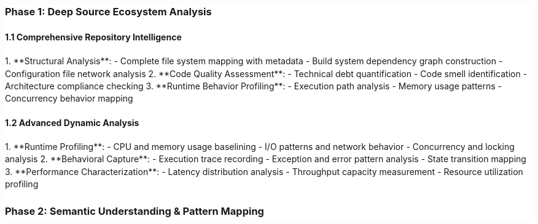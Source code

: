 ### Phase 1: Deep Source Ecosystem Analysis

#### 1.1 Comprehensive Repository Intelligence
<sequentialthinking>
1. **Structural Analysis**:
   - Complete file system mapping with metadata
   - Build system dependency graph construction
   - Configuration file network analysis
2. **Code Quality Assessment**:
   - Technical debt quantification
   - Code smell identification
   - Architecture compliance checking
3. **Runtime Behavior Profiling**:
   - Execution path analysis
   - Memory usage patterns
   - Concurrency behavior mapping
</sequentialthinking>

<runCommands command="architecture-reconstructor --input {src_dir} --output architecture_map.json" />
<runCommands command="dependency-analyzer --deep --transitive --output complete_deps_graph.json" />
<runCommands command="code-quality-scanner --technical-debt --output quality_report.json" />

<github action="create_or_update_file" path="migration/analysis/architecture_landscape.json" />
<github action="create_or_update_file" path="migration/analysis/technical_debt_assessment.md" />

#### 1.2 Advanced Dynamic Analysis
<sequentialthinking>
1. **Runtime Profiling**:
   - CPU and memory usage baselining
   - I/O patterns and network behavior
   - Concurrency and locking analysis
2. **Behavioral Capture**:
   - Execution trace recording
   - Exception and error pattern analysis
   - State transition mapping
3. **Performance Characterization**:
   - Latency distribution analysis
   - Throughput capacity measurement
   - Resource utilization profiling
</sequentialthinking>

<runCommands command="runtime-profiler --capture-traces --output runtime_behavior.json" />
<runCommands command="performance-benchmark --comprehensive --output performance_profile.json" />
<runCommands command="concurrency-analyzer --deadlock-detection --output concurrency_report.json" />

<remember key="runtime_behavior_profile" value="{behavior_data}" />
<remember key="performance_characteristics" value="{performance_data}" />

### Phase 2: Semantic Understanding & Pattern Mapping
